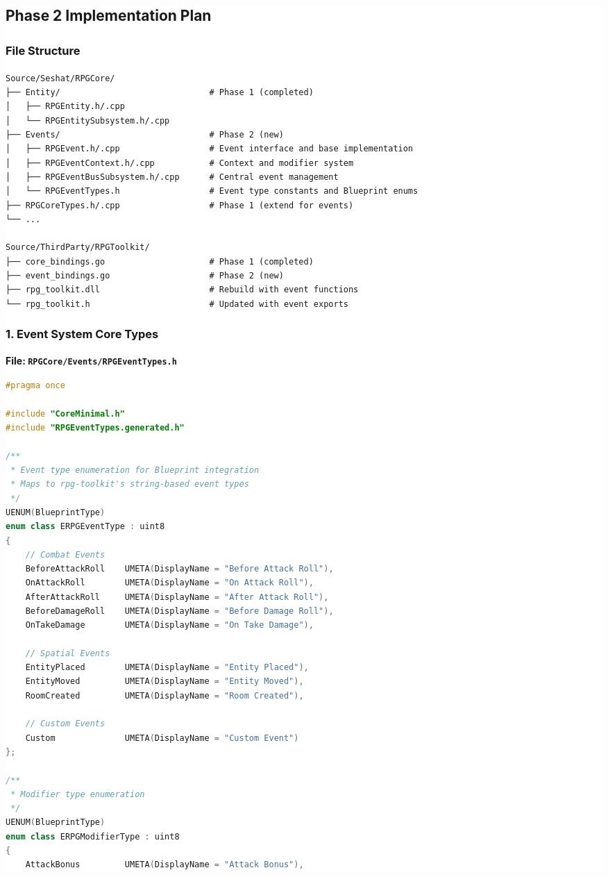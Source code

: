 ## Phase 2 Implementation Plan

### File Structure
```
Source/Seshat/RPGCore/
├── Entity/                              # Phase 1 (completed)
│   ├── RPGEntity.h/.cpp
│   └── RPGEntitySubsystem.h/.cpp
├── Events/                              # Phase 2 (new)
│   ├── RPGEvent.h/.cpp                  # Event interface and base implementation
│   ├── RPGEventContext.h/.cpp           # Context and modifier system
│   ├── RPGEventBusSubsystem.h/.cpp      # Central event management
│   └── RPGEventTypes.h                  # Event type constants and Blueprint enums
├── RPGCoreTypes.h/.cpp                  # Phase 1 (extend for events)
└── ...

Source/ThirdParty/RPGToolkit/
├── core_bindings.go                     # Phase 1 (completed)
├── event_bindings.go                    # Phase 2 (new)
├── rpg_toolkit.dll                      # Rebuild with event functions
└── rpg_toolkit.h                        # Updated with event exports
```

### 1. Event System Core Types

**File: `RPGCore/Events/RPGEventTypes.h`**

```cpp
#pragma once

#include "CoreMinimal.h"
#include "RPGEventTypes.generated.h"

/**
 * Event type enumeration for Blueprint integration
 * Maps to rpg-toolkit's string-based event types
 */
UENUM(BlueprintType)
enum class ERPGEventType : uint8
{
    // Combat Events
    BeforeAttackRoll    UMETA(DisplayName = "Before Attack Roll"),
    OnAttackRoll        UMETA(DisplayName = "On Attack Roll"),
    AfterAttackRoll     UMETA(DisplayName = "After Attack Roll"),
    BeforeDamageRoll    UMETA(DisplayName = "Before Damage Roll"),
    OnTakeDamage        UMETA(DisplayName = "On Take Damage"),
    
    // Spatial Events
    EntityPlaced        UMETA(DisplayName = "Entity Placed"),
    EntityMoved         UMETA(DisplayName = "Entity Moved"),
    RoomCreated         UMETA(DisplayName = "Room Created"),
    
    // Custom Events
    Custom              UMETA(DisplayName = "Custom Event")
};

/**
 * Modifier type enumeration
 */
UENUM(BlueprintType)
enum class ERPGModifierType : uint8
{
    AttackBonus         UMETA(DisplayName = "Attack Bonus"),
```